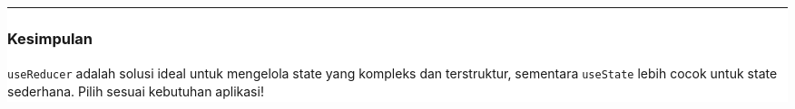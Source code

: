 ```jsx
```

---

### **Kesimpulan**
`useReducer` adalah solusi ideal untuk mengelola state yang kompleks dan terstruktur, sementara `useState` lebih cocok untuk state sederhana. Pilih sesuai kebutuhan aplikasi!